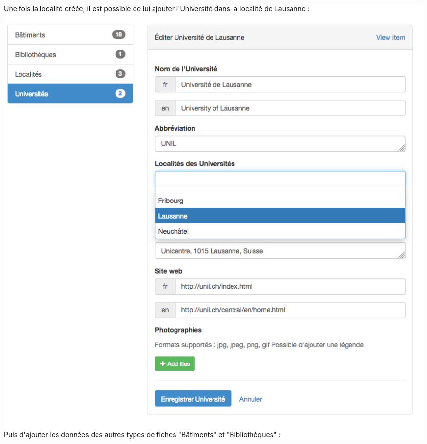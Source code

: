 Une fois la localité créée, il est possible de lui ajouter l'Université dans la localité de Lausanne :

![](assets/captures_CATIMA/data/new_data_ex3.PNG)  

Puis d'ajouter les données des autres types de fiches "Bâtiments" et "Bibliothèques" : 
